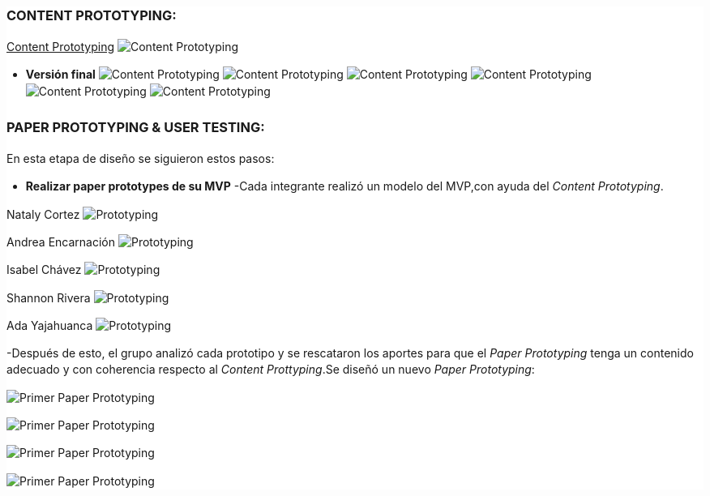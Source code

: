 ### CONTENT PROTOTYPING:
[Content Prototyping](https://docs.google.com/presentation/d/1RiaopXo3EmxxdSaE4hPKQCHLNa8ou5eNxguGarq-6kc/edit?usp=sharing)
![Content Prototyping](https://raw.githubusercontent.com/adayc/reto-buses/master/assets/images/cprototyping.png)

* **Versión final**
![Content Prototyping](https://raw.githubusercontent.com/adayc/reto-buses/master/assets/images/content1.JPG)
![Content Prototyping](https://raw.githubusercontent.com/adayc/reto-buses/master/assets/images/content2.JPG)
![Content Prototyping](https://raw.githubusercontent.com/adayc/reto-buses/master/assets/images/content3.JPG)
![Content Prototyping](https://raw.githubusercontent.com/adayc/reto-buses/master/assets/images/content4.JPG)
![Content Prototyping](https://raw.githubusercontent.com/adayc/reto-buses/master/assets/images/content5.JPG)
![Content Prototyping](https://raw.githubusercontent.com/adayc/reto-buses/master/assets/images/content6.JPG)


### PAPER PROTOTYPING & USER TESTING:

En esta etapa de diseño se siguieron estos pasos:

* **Realizar paper prototypes de su MVP**
-Cada integrante realizó un modelo del MVP,con ayuda del _Content Prototyping_.

Nataly Cortez
![Prototyping](https://raw.githubusercontent.com/adayc/reto-buses/master/assets/images/natsprototyping.jpg)

Andrea Encarnación
![Prototyping](https://raw.githubusercontent.com/adayc/reto-buses/master/assets/images/andreaprototyping.jpeg)

Isabel Chávez
![Prototyping](https://raw.githubusercontent.com/adayc/reto-buses/master/assets/images/isaprototyping.jpg)

Shannon Rivera
![Prototyping](https://raw.githubusercontent.com/adayc/reto-buses/master/assets/images/shanonprototyping.png)

Ada Yajahuanca
![Prototyping](https://raw.githubusercontent.com/adayc/reto-buses/master/assets/images/adaprototyping.jpg)

-Después de esto, el grupo analizó cada prototipo y se rescataron los aportes para que el _Paper Prototyping_ tenga un contenido adecuado y con coherencia respecto al _Content Prottyping_.Se diseñó un nuevo _Paper Prototyping_:

![Primer Paper Prototyping](https://raw.githubusercontent.com/adayc/reto-buses/master/assets/images/15.jpg)

![Primer Paper Prototyping](https://raw.githubusercontent.com/adayc/reto-buses/master/assets/images/12.jpg)

![Primer Paper Prototyping](https://raw.githubusercontent.com/adayc/reto-buses/master/assets/images/11.jpg)

![Primer Paper Prototyping](https://raw.githubusercontent.com/adayc/reto-buses/master/assets/images/9.jpg)

